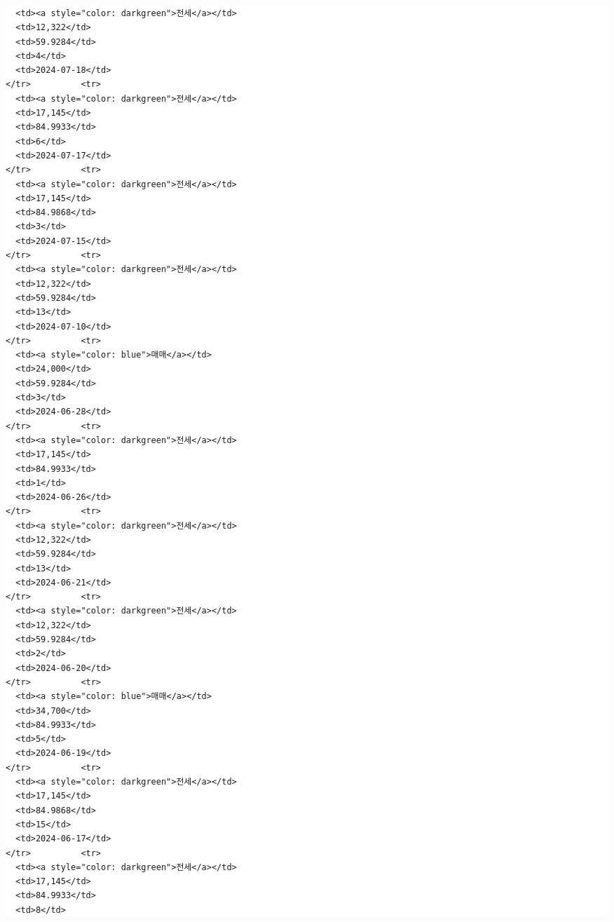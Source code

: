       <td><a style="color: darkgreen">전세</a></td>
      <td>12,322</td>
      <td>59.9284</td>
      <td>4</td>
      <td>2024-07-18</td>
    </tr>          <tr>
      <td><a style="color: darkgreen">전세</a></td>
      <td>17,145</td>
      <td>84.9933</td>
      <td>6</td>
      <td>2024-07-17</td>
    </tr>          <tr>
      <td><a style="color: darkgreen">전세</a></td>
      <td>17,145</td>
      <td>84.9868</td>
      <td>3</td>
      <td>2024-07-15</td>
    </tr>          <tr>
      <td><a style="color: darkgreen">전세</a></td>
      <td>12,322</td>
      <td>59.9284</td>
      <td>13</td>
      <td>2024-07-10</td>
    </tr>          <tr>
      <td><a style="color: blue">매매</a></td>
      <td>24,000</td>
      <td>59.9284</td>
      <td>3</td>
      <td>2024-06-28</td>
    </tr>          <tr>
      <td><a style="color: darkgreen">전세</a></td>
      <td>17,145</td>
      <td>84.9933</td>
      <td>1</td>
      <td>2024-06-26</td>
    </tr>          <tr>
      <td><a style="color: darkgreen">전세</a></td>
      <td>12,322</td>
      <td>59.9284</td>
      <td>13</td>
      <td>2024-06-21</td>
    </tr>          <tr>
      <td><a style="color: darkgreen">전세</a></td>
      <td>12,322</td>
      <td>59.9284</td>
      <td>2</td>
      <td>2024-06-20</td>
    </tr>          <tr>
      <td><a style="color: blue">매매</a></td>
      <td>34,700</td>
      <td>84.9933</td>
      <td>5</td>
      <td>2024-06-19</td>
    </tr>          <tr>
      <td><a style="color: darkgreen">전세</a></td>
      <td>17,145</td>
      <td>84.9868</td>
      <td>15</td>
      <td>2024-06-17</td>
    </tr>          <tr>
      <td><a style="color: darkgreen">전세</a></td>
      <td>17,145</td>
      <td>84.9933</td>
      <td>8</td>